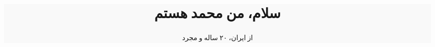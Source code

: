 <!DOCTYPE html>
<html lang="fa">
<head>
    <meta charset="UTF-8">
    <meta name="viewport" content="width=device-width, initial-scale=1.0">
    <title>Javad</title>
</head>
<body style="direction: rtl; font-family: Tahoma; text-align: center; background-color: #f9f9f9; padding-top: 100px;">
    <h1>سلام، من محمد هستم</h1>
    <p>از ایران، ۲۰ ساله و مجرد</p>
</body>
</html>
